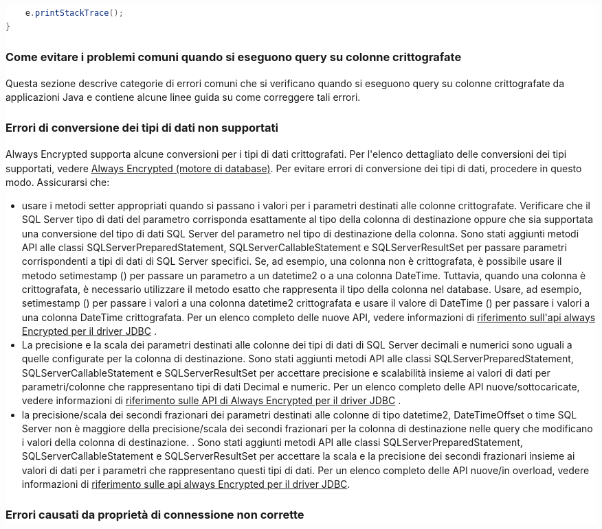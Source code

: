 ```java
    e.printStackTrace();
}
```

### <a name="avoiding-common-problems-when-querying-encrypted-columns"></a>Come evitare i problemi comuni quando si eseguono query su colonne crittografate

Questa sezione descrive categorie di errori comuni che si verificano quando si eseguono query su colonne crittografate da applicazioni Java e contiene alcune linee guida su come correggere tali errori.

### <a name="unsupported-data-type-conversion-errors"></a>Errori di conversione dei tipi di dati non supportati

Always Encrypted supporta alcune conversioni per i tipi di dati crittografati. Per l'elenco dettagliato delle conversioni dei tipi supportati, vedere [Always Encrypted (motore di database)](../../relational-databases/security/encryption/always-encrypted-database-engine.md). Per evitare errori di conversione dei tipi di dati, procedere in questo modo. Assicurarsi che:

- usare i metodi setter appropriati quando si passano i valori per i parametri destinati alle colonne crittografate. Verificare che il SQL Server tipo di dati del parametro corrisponda esattamente al tipo della colonna di destinazione oppure che sia supportata una conversione del tipo di dati SQL Server del parametro nel tipo di destinazione della colonna. Sono stati aggiunti metodi API alle classi SQLServerPreparedStatement, SQLServerCallableStatement e SQLServerResultSet per passare parametri corrispondenti a tipi di dati di SQL Server specifici. Se, ad esempio, una colonna non è crittografata, è possibile usare il metodo setimestamp () per passare un parametro a un datetime2 o a una colonna DateTime. Tuttavia, quando una colonna è crittografata, è necessario utilizzare il metodo esatto che rappresenta il tipo della colonna nel database. Usare, ad esempio, setimestamp () per passare i valori a una colonna datetime2 crittografata e usare il valore di DateTime () per passare i valori a una colonna DateTime crittografata. Per un elenco completo delle nuove API, vedere informazioni di [riferimento sull'api always Encrypted per il driver JDBC](../../connect/jdbc/always-encrypted-api-reference-for-the-jdbc-driver.md) .
- La precisione e la scala dei parametri destinati alle colonne dei tipi di dati di SQL Server decimali e numerici sono uguali a quelle configurate per la colonna di destinazione. Sono stati aggiunti metodi API alle classi SQLServerPreparedStatement, SQLServerCallableStatement e SQLServerResultSet per accettare precisione e scalabilità insieme ai valori di dati per parametri/colonne che rappresentano tipi di dati Decimal e numeric. Per un elenco completo delle API nuove/sottocaricate, vedere informazioni di [riferimento sulle API di Always Encrypted per il driver JDBC](../../connect/jdbc/always-encrypted-api-reference-for-the-jdbc-driver.md) .  
- la precisione/scala dei secondi frazionari dei parametri destinati alle colonne di tipo datetime2, DateTimeOffset o time SQL Server non è maggiore della precisione/scala dei secondi frazionari per la colonna di destinazione nelle query che modificano i valori della colonna di destinazione. . Sono stati aggiunti metodi API alle classi SQLServerPreparedStatement, SQLServerCallableStatement e SQLServerResultSet per accettare la scala e la precisione dei secondi frazionari insieme ai valori di dati per i parametri che rappresentano questi tipi di dati. Per un elenco completo delle API nuove/in overload, vedere informazioni di [riferimento sulle api always Encrypted per il driver JDBC](../../connect/jdbc/always-encrypted-api-reference-for-the-jdbc-driver.md).

### <a name="errors-due-to-incorrect-connection-properties"></a>Errori causati da proprietà di connessione non corrette
